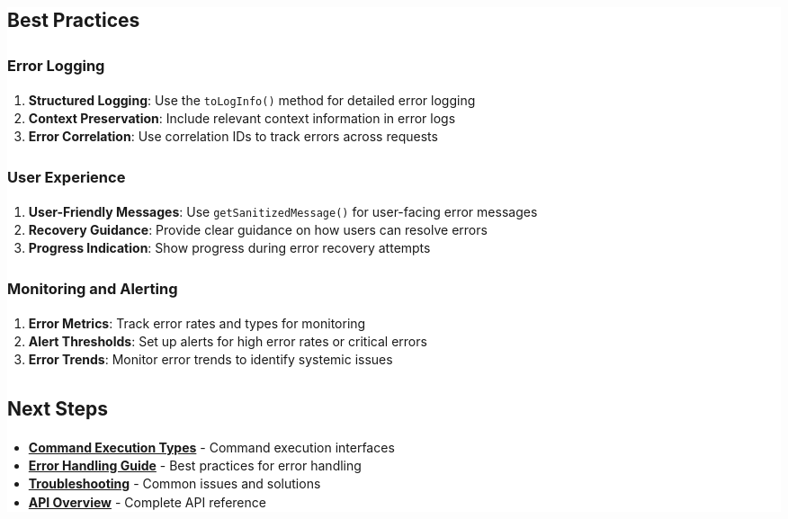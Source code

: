 ## Best Practices

### Error Logging

1. **Structured Logging**: Use the `toLogInfo()` method for detailed error logging
2. **Context Preservation**: Include relevant context information in error logs
3. **Error Correlation**: Use correlation IDs to track errors across requests

### User Experience

1. **User-Friendly Messages**: Use `getSanitizedMessage()` for user-facing error messages
2. **Recovery Guidance**: Provide clear guidance on how users can resolve errors
3. **Progress Indication**: Show progress during error recovery attempts

### Monitoring and Alerting

1. **Error Metrics**: Track error rates and types for monitoring
2. **Alert Thresholds**: Set up alerts for high error rates or critical errors
3. **Error Trends**: Monitor error trends to identify systemic issues

## Next Steps

- **[Command Execution Types](/docs/api/types/command-execution)** - Command execution interfaces
- **[Error Handling Guide](/docs/guides/error-handling)** - Best practices for error handling
- **[Troubleshooting](/docs/guides/troubleshooting)** - Common issues and solutions
- **[API Overview](/docs/api/overview)** - Complete API reference